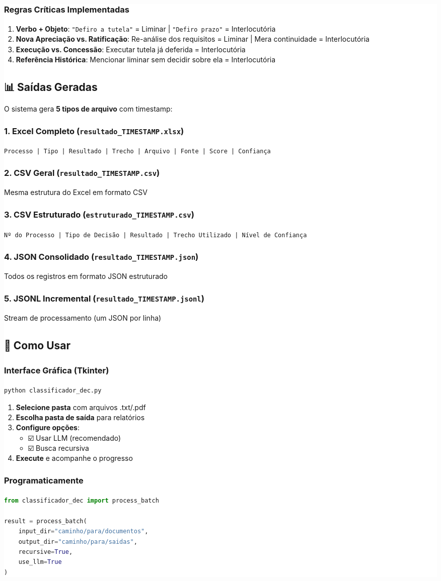 ### **Regras Críticas Implementadas**
1. **Verbo + Objeto**: `"Defiro a tutela"` = Liminar | `"Defiro prazo"` = Interlocutória
2. **Nova Apreciação vs. Ratificação**: Re-análise dos requisitos = Liminar | Mera continuidade = Interlocutória
3. **Execução vs. Concessão**: Executar tutela já deferida = Interlocutória
4. **Referência Histórica**: Mencionar liminar sem decidir sobre ela = Interlocutória

## 📊 **Saídas Geradas**

O sistema gera **5 tipos de arquivo** com timestamp:

### 1. **Excel Completo** (`resultado_TIMESTAMP.xlsx`)
```
Processo | Tipo | Resultado | Trecho | Arquivo | Fonte | Score | Confiança
```

### 2. **CSV Geral** (`resultado_TIMESTAMP.csv`)
Mesma estrutura do Excel em formato CSV

### 3. **CSV Estruturado** (`estruturado_TIMESTAMP.csv`)
```
Nº do Processo | Tipo de Decisão | Resultado | Trecho Utilizado | Nível de Confiança
```

### 4. **JSON Consolidado** (`resultado_TIMESTAMP.json`)
Todos os registros em formato JSON estruturado

### 5. **JSONL Incremental** (`resultado_TIMESTAMP.jsonl`)
Stream de processamento (um JSON por linha)

## 🚀 **Como Usar**

### **Interface Gráfica (Tkinter)**
```bash
python classificador_dec.py
```

1. **Selecione pasta** com arquivos .txt/.pdf
2. **Escolha pasta de saída** para relatórios
3. **Configure opções**:
   - ☑️ Usar LLM (recomendado)
   - ☑️ Busca recursiva
4. **Execute** e acompanhe o progresso

### **Programaticamente**
```python
from classificador_dec import process_batch

result = process_batch(
    input_dir="caminho/para/documentos",
    output_dir="caminho/para/saidas", 
    recursive=True,
    use_llm=True
)
```

